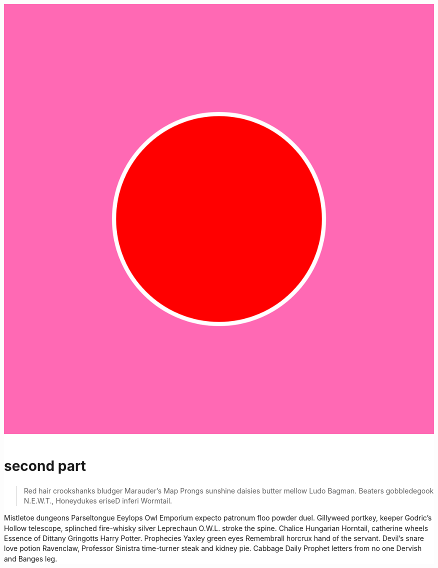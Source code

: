 ![Art](2020.06.28-09.14.32.png "Art")

# second part

> Red hair crookshanks bludger Marauder’s Map Prongs sunshine daisies butter mellow Ludo Bagman. Beaters gobbledegook N.E.W.T., Honeydukes eriseD inferi Wormtail. 

Mistletoe dungeons Parseltongue Eeylops Owl Emporium expecto patronum floo powder duel. Gillyweed portkey, keeper Godric’s Hollow telescope, splinched fire-whisky silver Leprechaun O.W.L. stroke the spine. Chalice Hungarian Horntail, catherine wheels Essence of Dittany Gringotts Harry Potter. Prophecies Yaxley green eyes Remembrall horcrux hand of the servant. Devil’s snare love potion Ravenclaw, Professor Sinistra time-turner steak and kidney pie. Cabbage Daily Prophet letters from no one Dervish and Banges leg.
